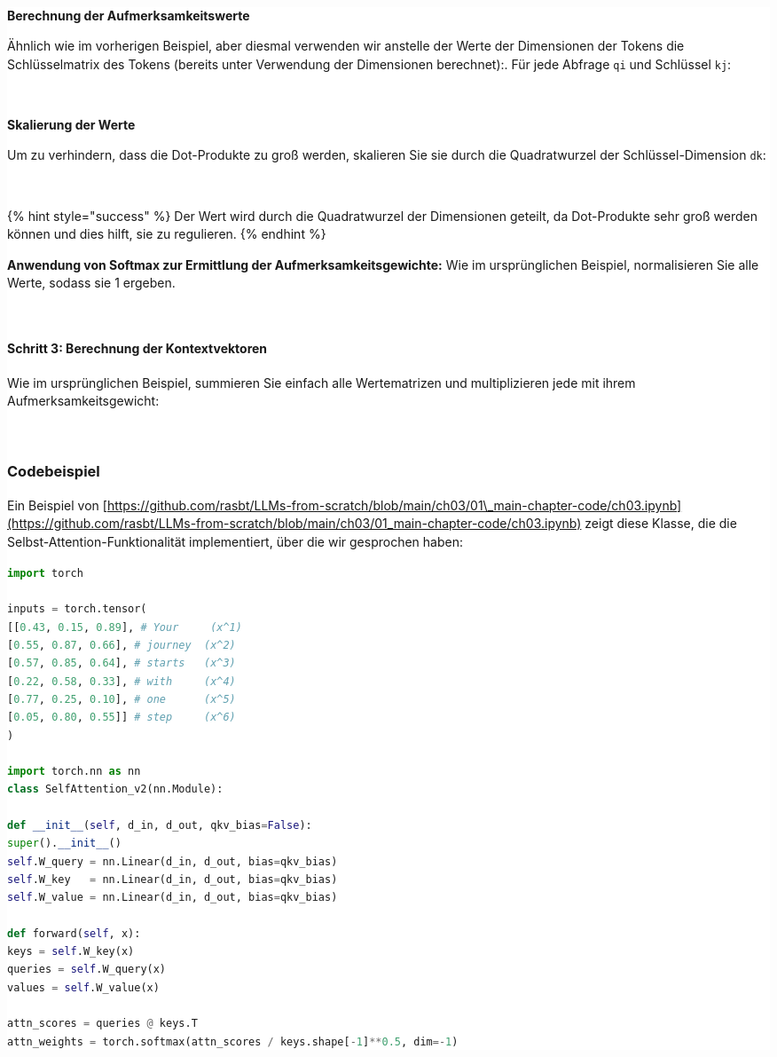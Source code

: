 **Berechnung der Aufmerksamkeitswerte**

Ähnlich wie im vorherigen Beispiel, aber diesmal verwenden wir anstelle der Werte der Dimensionen der Tokens die Schlüsselmatrix des Tokens (bereits unter Verwendung der Dimensionen berechnet):. Für jede Abfrage `qi`​ und Schlüssel `kj​`:

<figure><img src="../../.gitbook/assets/image (12).png" alt=""><figcaption></figcaption></figure>

**Skalierung der Werte**

Um zu verhindern, dass die Dot-Produkte zu groß werden, skalieren Sie sie durch die Quadratwurzel der Schlüssel-Dimension `dk`​:

<figure><img src="../../.gitbook/assets/image (13).png" alt="" width="295"><figcaption></figcaption></figure>

{% hint style="success" %}
Der Wert wird durch die Quadratwurzel der Dimensionen geteilt, da Dot-Produkte sehr groß werden können und dies hilft, sie zu regulieren.
{% endhint %}

**Anwendung von Softmax zur Ermittlung der Aufmerksamkeitsgewichte:** Wie im ursprünglichen Beispiel, normalisieren Sie alle Werte, sodass sie 1 ergeben.&#x20;

<figure><img src="../../.gitbook/assets/image (14).png" alt="" width="295"><figcaption></figcaption></figure>

#### Schritt 3: Berechnung der Kontextvektoren

Wie im ursprünglichen Beispiel, summieren Sie einfach alle Wertematrizen und multiplizieren jede mit ihrem Aufmerksamkeitsgewicht:

<figure><img src="../../.gitbook/assets/image (15).png" alt="" width="328"><figcaption></figcaption></figure>

### Codebeispiel

Ein Beispiel von [https://github.com/rasbt/LLMs-from-scratch/blob/main/ch03/01\_main-chapter-code/ch03.ipynb](https://github.com/rasbt/LLMs-from-scratch/blob/main/ch03/01_main-chapter-code/ch03.ipynb) zeigt diese Klasse, die die Selbst-Attention-Funktionalität implementiert, über die wir gesprochen haben:
```python
import torch

inputs = torch.tensor(
[[0.43, 0.15, 0.89], # Your     (x^1)
[0.55, 0.87, 0.66], # journey  (x^2)
[0.57, 0.85, 0.64], # starts   (x^3)
[0.22, 0.58, 0.33], # with     (x^4)
[0.77, 0.25, 0.10], # one      (x^5)
[0.05, 0.80, 0.55]] # step     (x^6)
)

import torch.nn as nn
class SelfAttention_v2(nn.Module):

def __init__(self, d_in, d_out, qkv_bias=False):
super().__init__()
self.W_query = nn.Linear(d_in, d_out, bias=qkv_bias)
self.W_key   = nn.Linear(d_in, d_out, bias=qkv_bias)
self.W_value = nn.Linear(d_in, d_out, bias=qkv_bias)

def forward(self, x):
keys = self.W_key(x)
queries = self.W_query(x)
values = self.W_value(x)

attn_scores = queries @ keys.T
attn_weights = torch.softmax(attn_scores / keys.shape[-1]**0.5, dim=-1)
```